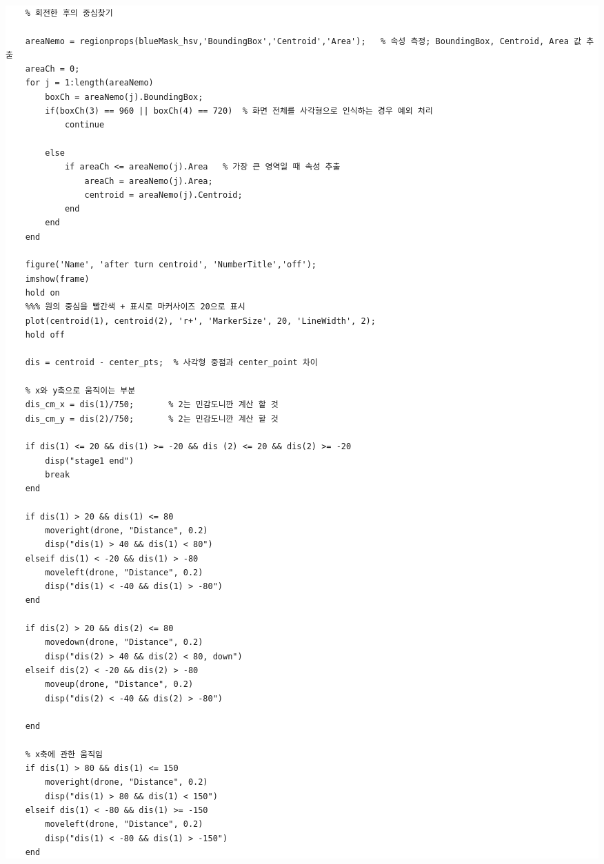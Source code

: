         
        % 회전한 후의 중심찾기
    
        areaNemo = regionprops(blueMask_hsv,'BoundingBox','Centroid','Area');   % 속성 측정; BoundingBox, Centroid, Area 값 추출
        areaCh = 0;
        for j = 1:length(areaNemo)
            boxCh = areaNemo(j).BoundingBox; 
            if(boxCh(3) == 960 || boxCh(4) == 720)  % 화면 전체를 사각형으로 인식하는 경우 예외 처리
                continue
        
            else
                if areaCh <= areaNemo(j).Area   % 가장 큰 영역일 때 속성 추출
                    areaCh = areaNemo(j).Area;
                    centroid = areaNemo(j).Centroid;
                end
            end
        end

        figure('Name', 'after turn centroid', 'NumberTitle','off');
        imshow(frame)
        hold on
        %%% 원의 중심을 빨간색 + 표시로 마커사이즈 20으로 표시
        plot(centroid(1), centroid(2), 'r+', 'MarkerSize', 20, 'LineWidth', 2);
        hold off

        dis = centroid - center_pts;  % 사각형 중점과 center_point 차이
        
        % x와 y축으로 움직이는 부분
        dis_cm_x = dis(1)/750;       % 2는 민감도니깐 계산 할 것
        dis_cm_y = dis(2)/750;       % 2는 민감도니깐 계산 할 것

        if dis(1) <= 20 && dis(1) >= -20 && dis (2) <= 20 && dis(2) >= -20
            disp("stage1 end")
            break
        end

        if dis(1) > 20 && dis(1) <= 80
            moveright(drone, "Distance", 0.2)
            disp("dis(1) > 40 && dis(1) < 80")
        elseif dis(1) < -20 && dis(1) > -80
            moveleft(drone, "Distance", 0.2)
            disp("dis(1) < -40 && dis(1) > -80")
        end

        if dis(2) > 20 && dis(2) <= 80
            movedown(drone, "Distance", 0.2)
            disp("dis(2) > 40 && dis(2) < 80, down")
        elseif dis(2) < -20 && dis(2) > -80
            moveup(drone, "Distance", 0.2)
            disp("dis(2) < -40 && dis(2) > -80")
            
        end      
        
        % x축에 관한 움직임
        if dis(1) > 80 && dis(1) <= 150
            moveright(drone, "Distance", 0.2)
            disp("dis(1) > 80 && dis(1) < 150")
        elseif dis(1) < -80 && dis(1) >= -150
            moveleft(drone, "Distance", 0.2)
            disp("dis(1) < -80 && dis(1) > -150")
        end

